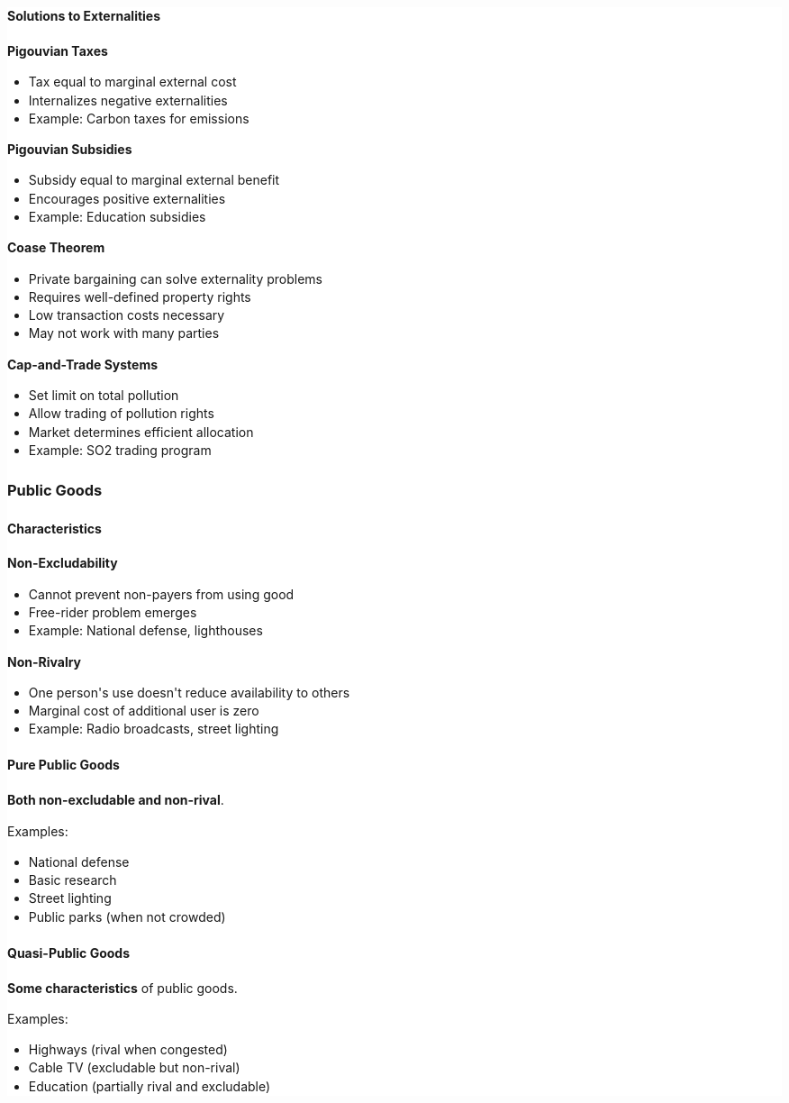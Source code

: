 #### Solutions to Externalities

**Pigouvian Taxes**
- Tax equal to marginal external cost
- Internalizes negative externalities
- Example: Carbon taxes for emissions

**Pigouvian Subsidies**
- Subsidy equal to marginal external benefit
- Encourages positive externalities
- Example: Education subsidies

**Coase Theorem**
- Private bargaining can solve externality problems
- Requires well-defined property rights
- Low transaction costs necessary
- May not work with many parties

**Cap-and-Trade Systems**
- Set limit on total pollution
- Allow trading of pollution rights
- Market determines efficient allocation
- Example: SO2 trading program

### Public Goods

#### Characteristics

**Non-Excludability**
- Cannot prevent non-payers from using good
- Free-rider problem emerges
- Example: National defense, lighthouses

**Non-Rivalry**
- One person's use doesn't reduce availability to others
- Marginal cost of additional user is zero
- Example: Radio broadcasts, street lighting

#### Pure Public Goods
**Both non-excludable and non-rival**.

Examples:
- National defense
- Basic research
- Street lighting
- Public parks (when not crowded)

#### Quasi-Public Goods
**Some characteristics** of public goods.

Examples:
- Highways (rival when congested)
- Cable TV (excludable but non-rival)
- Education (partially rival and excludable)
